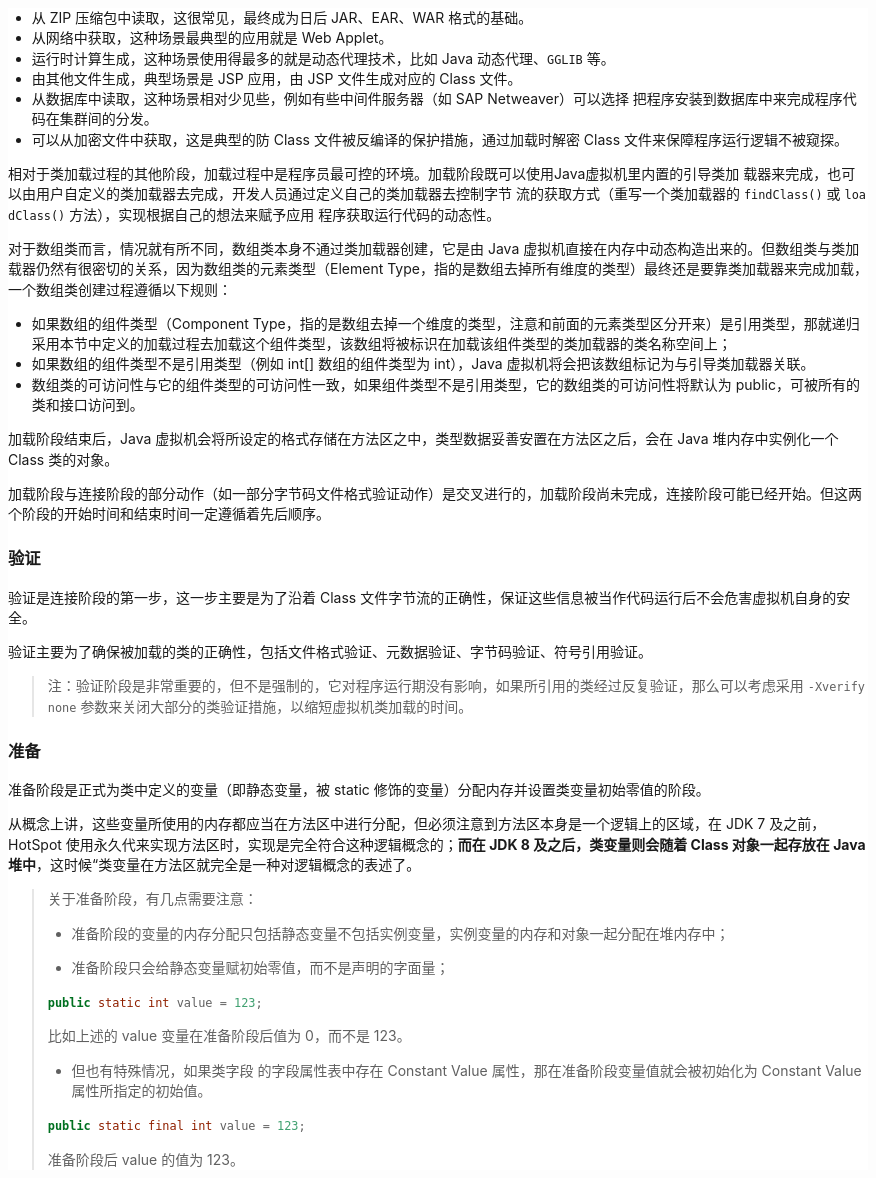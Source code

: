 - 从 ZIP 压缩包中读取，这很常见，最终成为日后 JAR、EAR、WAR 格式的基础。
- 从网络中获取，这种场景最典型的应用就是 Web Applet。
- 运行时计算生成，这种场景使用得最多的就是动态代理技术，比如 Java 动态代理、`GGLIB` 等。
- 由其他文件生成，典型场景是 JSP 应用，由 JSP 文件生成对应的 Class 文件。
- 从数据库中读取，这种场景相对少见些，例如有些中间件服务器（如 SAP Netweaver）可以选择 把程序安装到数据库中来完成程序代码在集群间的分发。
- 可以从加密文件中获取，这是典型的防 Class 文件被反编译的保护措施，通过加载时解密 Class 文件来保障程序运行逻辑不被窥探。

相对于类加载过程的其他阶段，加载过程中是程序员最可控的环境。加载阶段既可以使用Java虚拟机里内置的引导类加 载器来完成，也可以由用户自定义的类加载器去完成，开发人员通过定义自己的类加载器去控制字节 流的获取方式（重写一个类加载器的 `findClass()` 或 `loadClass()` 方法），实现根据自己的想法来赋予应用 程序获取运行代码的动态性。

对于数组类而言，情况就有所不同，数组类本身不通过类加载器创建，它是由 Java 虚拟机直接在内存中动态构造出来的。但数组类与类加载器仍然有很密切的关系，因为数组类的元素类型（Element Type，指的是数组去掉所有维度的类型）最终还是要靠类加载器来完成加载，一个数组类创建过程遵循以下规则：

- 如果数组的组件类型（Component Type，指的是数组去掉一个维度的类型，注意和前面的元素类型区分开来）是引用类型，那就递归采用本节中定义的加载过程去加载这个组件类型，该数组将被标识在加载该组件类型的类加载器的类名称空间上；
- 如果数组的组件类型不是引用类型（例如 int[] 数组的组件类型为 int），Java 虚拟机将会把该数组标记为与引导类加载器关联。
- 数组类的可访问性与它的组件类型的可访问性一致，如果组件类型不是引用类型，它的数组类的可访问性将默认为 public，可被所有的类和接口访问到。

加载阶段结束后，Java 虚拟机会将所设定的格式存储在方法区之中，类型数据妥善安置在方法区之后，会在 Java 堆内存中实例化一个 Class 类的对象。

加载阶段与连接阶段的部分动作（如一部分字节码文件格式验证动作）是交叉进行的，加载阶段尚未完成，连接阶段可能已经开始。但这两个阶段的开始时间和结束时间一定遵循着先后顺序。

### 验证

验证是连接阶段的第一步，这一步主要是为了沿着 Class 文件字节流的正确性，保证这些信息被当作代码运行后不会危害虚拟机自身的安全。

验证主要为了确保被加载的类的正确性，包括文件格式验证、元数据验证、字节码验证、符号引用验证。

> 注：验证阶段是非常重要的，但不是强制的，它对程序运行期没有影响，如果所引用的类经过反复验证，那么可以考虑采用 `-Xverifynone` 参数来关闭大部分的类验证措施，以缩短虚拟机类加载的时间。

### 准备

准备阶段是正式为类中定义的变量（即静态变量，被 static 修饰的变量）分配内存并设置类变量初始零值的阶段。

从概念上讲，这些变量所使用的内存都应当在方法区中进行分配，但必须注意到方法区本身是一个逻辑上的区域，在 JDK 7 及之前，HotSpot 使用永久代来实现方法区时，实现是完全符合这种逻辑概念的；**而在 JDK 8 及之后，类变量则会随着 Class 对象一起存放在 Java 堆中**，这时候“类变量在方法区就完全是一种对逻辑概念的表述了。

>关于准备阶段，有几点需要注意：
>
>- 准备阶段的变量的内存分配只包括静态变量不包括实例变量，实例变量的内存和对象一起分配在堆内存中；
>
>- 准备阶段只会给静态变量赋初始零值，而不是声明的字面量；
>
>  ```java
>  public static int value = 123;
>  ```
>
>  比如上述的 value 变量在准备阶段后值为 0，而不是 123。
>
>- 但也有特殊情况，如果类字段 的字段属性表中存在 Constant Value 属性，那在准备阶段变量值就会被初始化为 Constant Value 属性所指定的初始值。
>
>  ```java
>  public static final int value = 123;
>  ```
>
>  准备阶段后 value 的值为 123。

